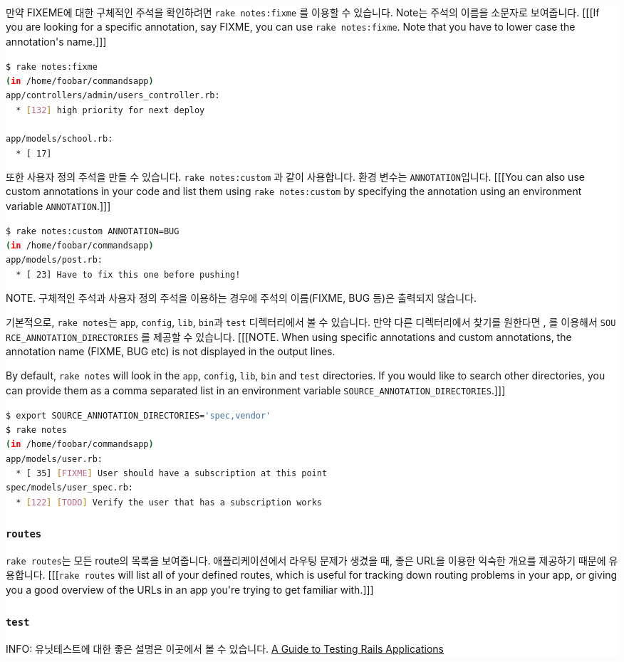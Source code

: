 만약 FIXEME에 대한 구체적인 주석을 확인하려면 `rake notes:fixme` 를 이용할 수 있습니다. Note는 주석의 이름을 소문자로 보여줍니다.
[[[If you are looking for a specific annotation, say FIXME, you can use `rake notes:fixme`. Note that you have to lower case the annotation's name.]]]
```bash
$ rake notes:fixme
(in /home/foobar/commandsapp)
app/controllers/admin/users_controller.rb:
  * [132] high priority for next deploy

app/models/school.rb:
  * [ 17]
```

또한 사용자 정의 주석을 만들 수 있습니다. `rake notes:custom` 과 같이 사용합니다.  환경 변수는 `ANNOTATION`입니다.
[[[You can also use custom annotations in your code and list them using `rake notes:custom` by specifying the annotation using an environment variable `ANNOTATION`.]]]

```bash
$ rake notes:custom ANNOTATION=BUG
(in /home/foobar/commandsapp)
app/models/post.rb:
  * [ 23] Have to fix this one before pushing!
```

NOTE. 구체적인 주석과 사용자 정의 주석을 이용하는 경우에 주석의 이름(FIXME, BUG 등)은 출력되지 않습니다.

기본적으로, `rake notes`는 `app`, `config`, `lib`, `bin`과 `test` 디렉터리에서 볼 수 있습니다. 만약 다른 디렉터리에서 찾기를 원한다면 , 를 이용해서 `SOURCE_ANNOTATION_DIRECTORIES` 를 제공할 수 있습니다.
[[[NOTE. When using specific annotations and custom annotations, the annotation name (FIXME, BUG etc) is not displayed in the output lines.

By default, `rake notes` will look in the `app`, `config`, `lib`, `bin` and `test` directories. If you would like to search other directories, you can provide them as a comma separated list in an environment variable `SOURCE_ANNOTATION_DIRECTORIES`.]]]

```bash
$ export SOURCE_ANNOTATION_DIRECTORIES='spec,vendor'
$ rake notes
(in /home/foobar/commandsapp)
app/models/user.rb:
  * [ 35] [FIXME] User should have a subscription at this point
spec/models/user_spec.rb:
  * [122] [TODO] Verify the user that has a subscription works
```

### `routes`

`rake routes`는 모든 route의 목록을 보여줍니다. 애플리케이션에서 라우팅 문제가 생겼을 때, 좋은 URL을 이용한 익숙한 개요를 제공하기 때문에 유용합니다. 
[[[`rake routes` will list all of your defined routes, which is useful for tracking down routing problems in your app, or giving you a good overview of the URLs in an app you're trying to get familiar with.]]]

### `test`

INFO: 유닛테스트에 대한 좋은 설명은 이곳에서 볼 수 있습니다. [A Guide to Testing Rails Applications](testing.html)
